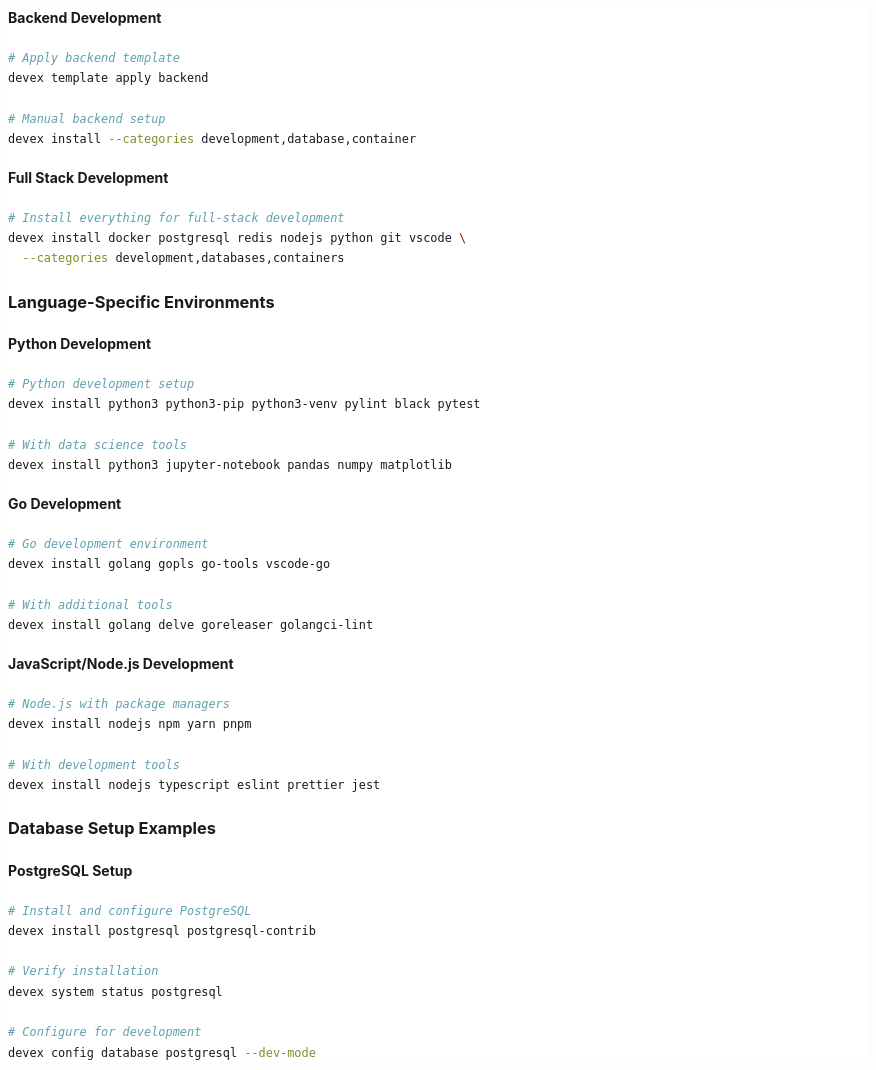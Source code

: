 #### Backend Development
```bash
# Apply backend template
devex template apply backend

# Manual backend setup
devex install --categories development,database,container
```

#### Full Stack Development
```bash
# Install everything for full-stack development
devex install docker postgresql redis nodejs python git vscode \
  --categories development,databases,containers
```

### Language-Specific Environments

#### Python Development
```bash
# Python development setup
devex install python3 python3-pip python3-venv pylint black pytest

# With data science tools
devex install python3 jupyter-notebook pandas numpy matplotlib
```

#### Go Development
```bash
# Go development environment
devex install golang gopls go-tools vscode-go

# With additional tools
devex install golang delve goreleaser golangci-lint
```

#### JavaScript/Node.js Development
```bash
# Node.js with package managers
devex install nodejs npm yarn pnpm

# With development tools
devex install nodejs typescript eslint prettier jest
```

### Database Setup Examples

#### PostgreSQL Setup
```bash
# Install and configure PostgreSQL
devex install postgresql postgresql-contrib

# Verify installation
devex system status postgresql

# Configure for development
devex config database postgresql --dev-mode
```
